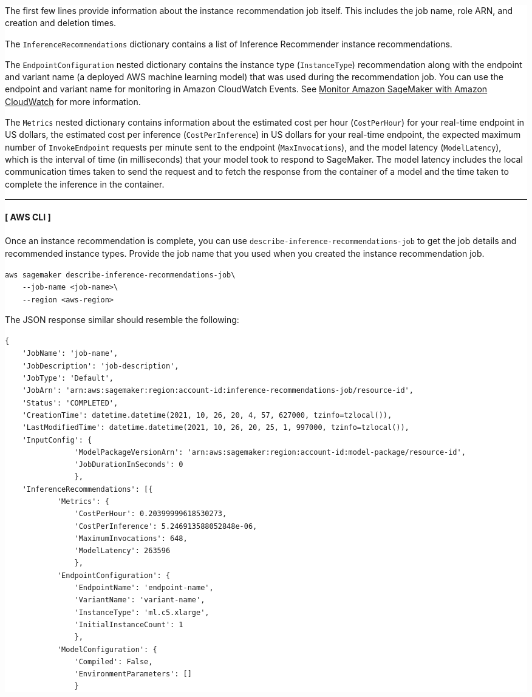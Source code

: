 The first few lines provide information about the instance recommendation job itself\. This includes the job name, role ARN, and creation and deletion times\. 

The `InferenceRecommendations` dictionary contains a list of Inference Recommender instance recommendations\.

The `EndpointConfiguration` nested dictionary contains the instance type \(`InstanceType`\) recommendation along with the endpoint and variant name \(a deployed AWS machine learning model\) that was used during the recommendation job\. You can use the endpoint and variant name for monitoring in Amazon CloudWatch Events\. See [Monitor Amazon SageMaker with Amazon CloudWatch](monitoring-cloudwatch.md) for more information\.

The `Metrics` nested dictionary contains information about the estimated cost per hour \(`CostPerHour`\) for your real\-time endpoint in US dollars, the estimated cost per inference \(`CostPerInference`\) in US dollars for your real\-time endpoint, the expected maximum number of `InvokeEndpoint` requests per minute sent to the endpoint \(`MaxInvocations`\), and the model latency \(`ModelLatency`\), which is the interval of time \(in milliseconds\) that your model took to respond to SageMaker\. The model latency includes the local communication times taken to send the request and to fetch the response from the container of a model and the time taken to complete the inference in the container\.

------
#### [ AWS CLI ]

Once an instance recommendation is complete, you can use `describe-inference-recommendations-job` to get the job details and recommended instance types\. Provide the job name that you used when you created the instance recommendation job\.

```
aws sagemaker describe-inference-recommendations-job\
    --job-name <job-name>\
    --region <aws-region>
```

The JSON response similar should resemble the following:

```
{
    'JobName': 'job-name', 
    'JobDescription': 'job-description', 
    'JobType': 'Default', 
    'JobArn': 'arn:aws:sagemaker:region:account-id:inference-recommendations-job/resource-id', 
    'Status': 'COMPLETED', 
    'CreationTime': datetime.datetime(2021, 10, 26, 20, 4, 57, 627000, tzinfo=tzlocal()), 
    'LastModifiedTime': datetime.datetime(2021, 10, 26, 20, 25, 1, 997000, tzinfo=tzlocal()), 
    'InputConfig': {
                'ModelPackageVersionArn': 'arn:aws:sagemaker:region:account-id:model-package/resource-id', 
                'JobDurationInSeconds': 0
                }, 
    'InferenceRecommendations': [{
            'Metrics': {
                'CostPerHour': 0.20399999618530273, 
                'CostPerInference': 5.246913588052848e-06, 
                'MaximumInvocations': 648, 
                'ModelLatency': 263596
                }, 
            'EndpointConfiguration': {
                'EndpointName': 'endpoint-name', 
                'VariantName': 'variant-name', 
                'InstanceType': 'ml.c5.xlarge', 
                'InitialInstanceCount': 1
                }, 
            'ModelConfiguration': {
                'Compiled': False, 
                'EnvironmentParameters': []
                }
```